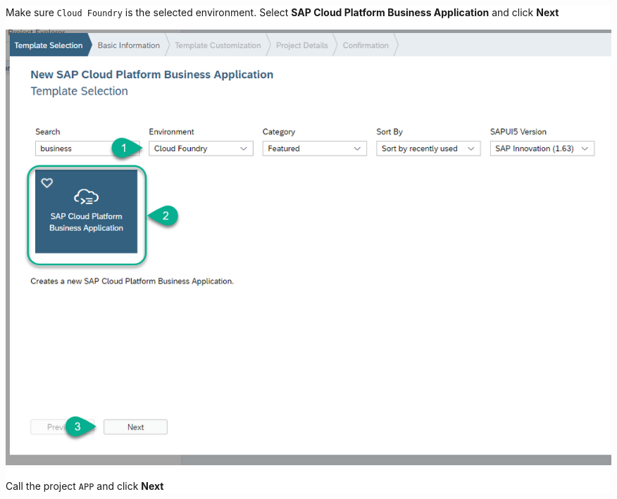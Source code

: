 Make sure `Cloud Foundry` is the selected environment. Select **SAP Cloud Platform Business Application** and click **Next**

![New project](2.png)

Call the project `APP` and click **Next**
